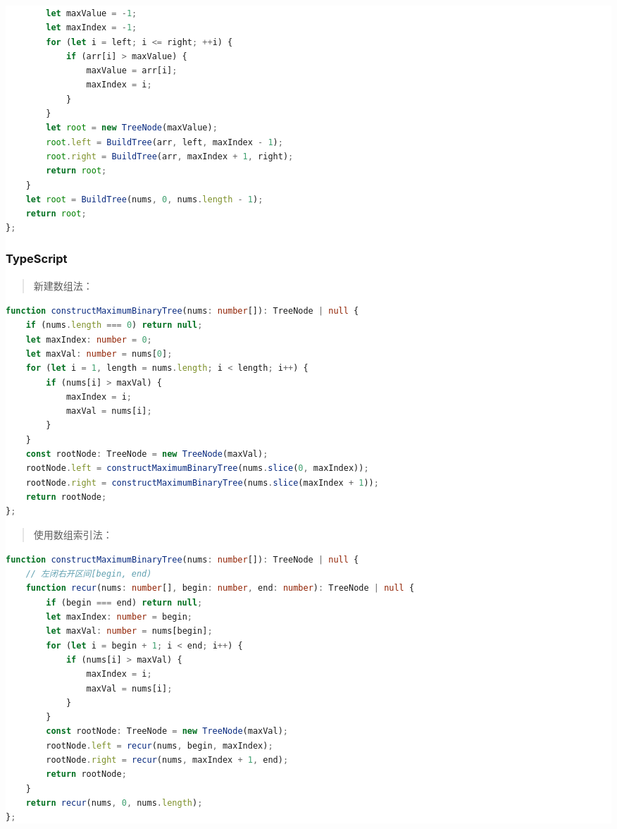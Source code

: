 ```javascript
        let maxValue = -1;
        let maxIndex = -1;
        for (let i = left; i <= right; ++i) {
            if (arr[i] > maxValue) {
                maxValue = arr[i];
                maxIndex = i;
            }
        }
        let root = new TreeNode(maxValue);
        root.left = BuildTree(arr, left, maxIndex - 1);
        root.right = BuildTree(arr, maxIndex + 1, right);
        return root;
    }
    let root = BuildTree(nums, 0, nums.length - 1);
    return root;
};
```

### TypeScript

> 新建数组法：

```typescript
function constructMaximumBinaryTree(nums: number[]): TreeNode | null {
    if (nums.length === 0) return null;
    let maxIndex: number = 0;
    let maxVal: number = nums[0];
    for (let i = 1, length = nums.length; i < length; i++) {
        if (nums[i] > maxVal) {
            maxIndex = i;
            maxVal = nums[i];
        }
    }
    const rootNode: TreeNode = new TreeNode(maxVal);
    rootNode.left = constructMaximumBinaryTree(nums.slice(0, maxIndex));
    rootNode.right = constructMaximumBinaryTree(nums.slice(maxIndex + 1));
    return rootNode;
};
```

> 使用数组索引法：

```typescript
function constructMaximumBinaryTree(nums: number[]): TreeNode | null {
    // 左闭右开区间[begin, end)
    function recur(nums: number[], begin: number, end: number): TreeNode | null {
        if (begin === end) return null;
        let maxIndex: number = begin;
        let maxVal: number = nums[begin];
        for (let i = begin + 1; i < end; i++) {
            if (nums[i] > maxVal) {
                maxIndex = i;
                maxVal = nums[i];
            }
        }
        const rootNode: TreeNode = new TreeNode(maxVal);
        rootNode.left = recur(nums, begin, maxIndex);
        rootNode.right = recur(nums, maxIndex + 1, end);
        return rootNode;
    }
    return recur(nums, 0, nums.length);
};
```

